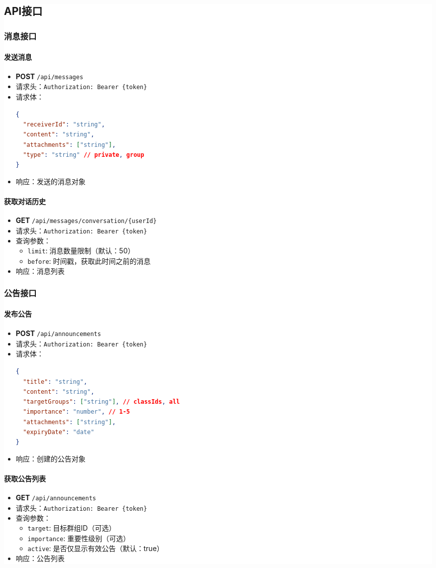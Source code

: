 ## API接口

### 消息接口

#### 发送消息
- **POST** `/api/messages`
- 请求头：`Authorization: Bearer {token}`
- 请求体：
  ```json
  {
    "receiverId": "string",
    "content": "string",
    "attachments": ["string"],
    "type": "string" // private, group
  }
  ```
- 响应：发送的消息对象

#### 获取对话历史
- **GET** `/api/messages/conversation/{userId}`
- 请求头：`Authorization: Bearer {token}`
- 查询参数：
  - `limit`: 消息数量限制（默认：50）
  - `before`: 时间戳，获取此时间之前的消息
- 响应：消息列表

### 公告接口

#### 发布公告
- **POST** `/api/announcements`
- 请求头：`Authorization: Bearer {token}`
- 请求体：
  ```json
  {
    "title": "string",
    "content": "string",
    "targetGroups": ["string"], // classIds, all
    "importance": "number", // 1-5
    "attachments": ["string"],
    "expiryDate": "date"
  }
  ```
- 响应：创建的公告对象

#### 获取公告列表
- **GET** `/api/announcements`
- 请求头：`Authorization: Bearer {token}`
- 查询参数：
  - `target`: 目标群组ID（可选）
  - `importance`: 重要性级别（可选）
  - `active`: 是否仅显示有效公告（默认：true）
- 响应：公告列表
